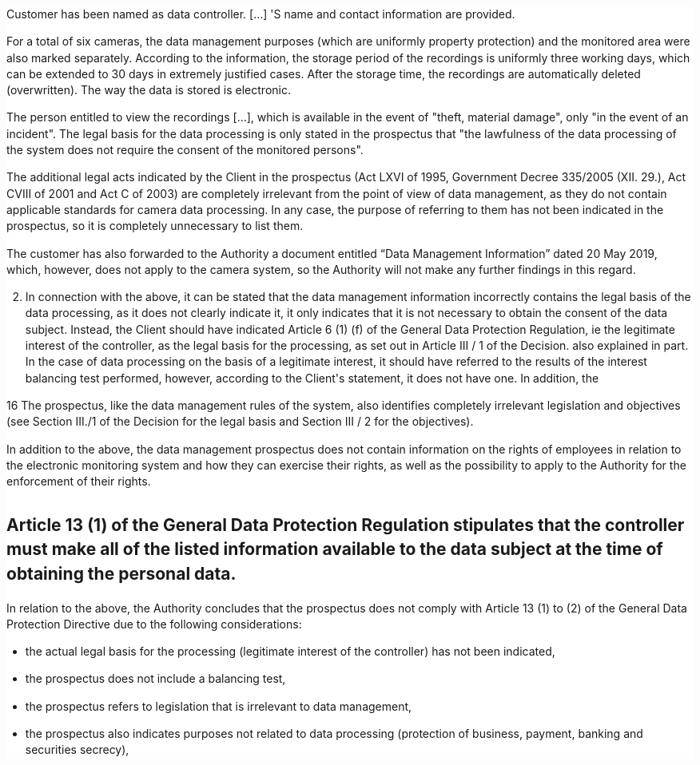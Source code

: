 Customer has been named as data controller. \[…\] 'S name and contact information are provided.

For a total of six cameras, the data management purposes (which are uniformly property protection) and the monitored area were also marked separately. According to the information, the storage period of the recordings is uniformly three working days, which can be extended to 30 days in extremely justified cases. After the storage time, the recordings are automatically deleted (overwritten). The way the data is stored is electronic.

The person entitled to view the recordings \[…\], which is available in the event of "theft, material damage", only "in the event of an incident". The legal basis for the data processing is only stated in the prospectus that "the lawfulness of the data processing of the system does not require the consent of the monitored persons".

The additional legal acts indicated by the Client in the prospectus (Act LXVI of 1995, Government Decree 335/2005 (XII. 29.), Act CVIII of 2001 and Act C of 2003) are completely irrelevant from the point of view of data management, as they do not contain applicable standards for camera data processing. In any case, the purpose of referring to them has not been indicated in the prospectus, so it is completely unnecessary to list them.

The customer has also forwarded to the Authority a document entitled “Data Management Information” dated 20 May 2019, which, however, does not apply to the camera system, so the Authority will not make any further findings in this regard.

2) In connection with the above, it can be stated that the data management information incorrectly contains the legal basis of the data processing, as it does not clearly indicate it, it only indicates that it is not necessary to obtain the consent of the data subject. Instead, the Client should have indicated Article 6 (1) (f) of the General Data Protection Regulation, ie the legitimate interest of the controller, as the legal basis for the processing, as set out in Article III / 1 of the Decision. also explained in part. In the case of data processing on the basis of a legitimate interest, it should have referred to the results of the interest balancing test performed, however, according to the Client's statement, it does not have one. In addition, the

16 The prospectus, like the data management rules of the system, also identifies completely irrelevant legislation and objectives (see Section III./1 of the Decision for the legal basis and Section III / 2 for the objectives).

In addition to the above, the data management prospectus does not contain information on the rights of employees in relation to the electronic monitoring system and how they can exercise their rights, as well as the possibility to apply to the Authority for the enforcement of their rights.

## Article 13 (1) of the General Data Protection Regulation stipulates that the controller must make all of the listed information available to the data subject at the time of obtaining the personal data.

In relation to the above, the Authority concludes that the prospectus does not comply with Article 13 (1) to (2) of the General Data Protection Directive due to the following considerations:
- the actual legal basis for the processing (legitimate interest of the controller) has not been indicated,

- the prospectus does not include a balancing test,
- the prospectus refers to legislation that is irrelevant to data management,

- the prospectus also indicates purposes not related to data processing (protection of business, payment, banking and securities secrecy),

